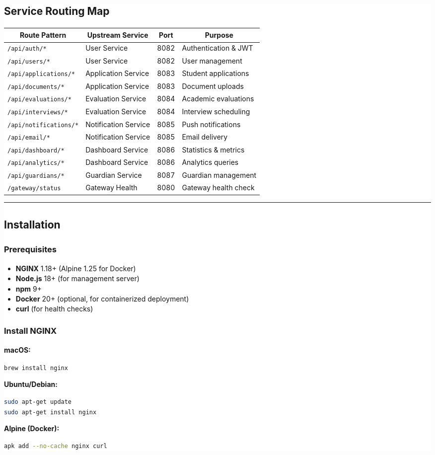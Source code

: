 
## Service Routing Map

| Route Pattern         | Upstream Service      | Port | Purpose                    |
|-----------------------|-----------------------|------|----------------------------|
| `/api/auth/*`         | User Service          | 8082 | Authentication & JWT       |
| `/api/users/*`        | User Service          | 8082 | User management            |
| `/api/applications/*` | Application Service   | 8083 | Student applications       |
| `/api/documents/*`    | Application Service   | 8083 | Document uploads           |
| `/api/evaluations/*`  | Evaluation Service    | 8084 | Academic evaluations       |
| `/api/interviews/*`   | Evaluation Service    | 8084 | Interview scheduling       |
| `/api/notifications/*`| Notification Service  | 8085 | Push notifications         |
| `/api/email/*`        | Notification Service  | 8085 | Email delivery             |
| `/api/dashboard/*`    | Dashboard Service     | 8086 | Statistics & metrics       |
| `/api/analytics/*`    | Dashboard Service     | 8086 | Analytics queries          |
| `/api/guardians/*`    | Guardian Service      | 8087 | Guardian management        |
| `/gateway/status`     | Gateway Health        | 8080 | Gateway health check       |

---

## Installation

### Prerequisites

- **NGINX** 1.18+ (Alpine 1.25 for Docker)
- **Node.js** 18+ (for management server)
- **npm** 9+
- **Docker** 20+ (optional, for containerized deployment)
- **curl** (for health checks)

### Install NGINX

**macOS:**
```bash
brew install nginx
```

**Ubuntu/Debian:**
```bash
sudo apt-get update
sudo apt-get install nginx
```

**Alpine (Docker):**
```bash
apk add --no-cache nginx curl
```
